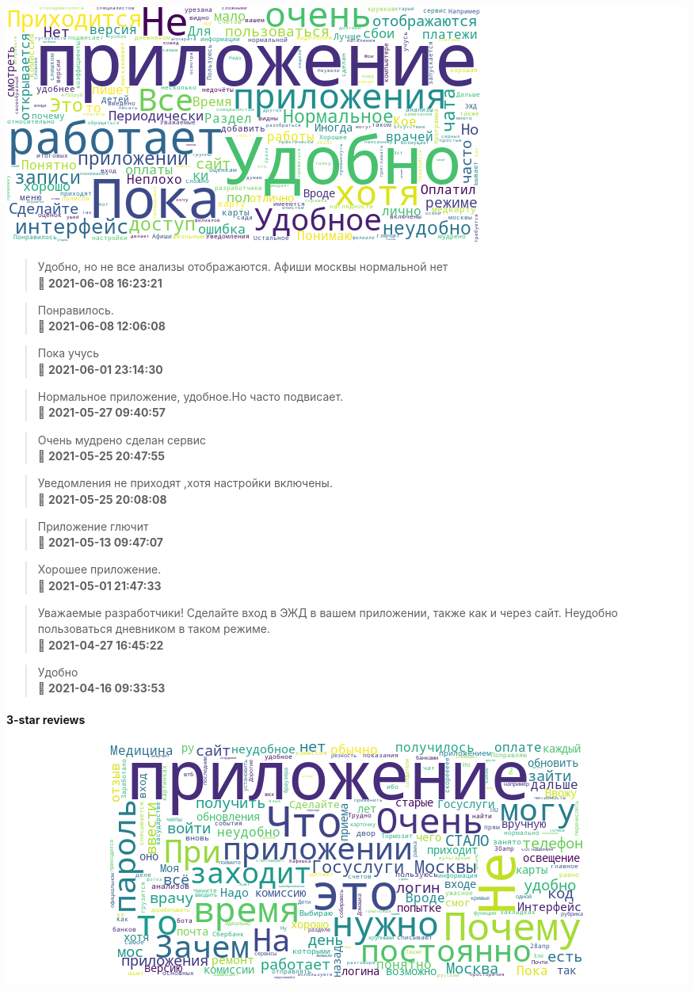 <img src="resources/ru.mos.app___2.2/4_star_reviews_wordcloud.png" alt="ru.mos.app 4 reviews"/>
</p>

> Удобно, но не все анализы отображаются. Афиши москвы нормальной нет<br> :date: __2021-06-08 16:23:21__

> Понравилось.<br> :date: __2021-06-08 12:06:08__

> Пока учусь<br> :date: __2021-06-01 23:14:30__

> Нормальное приложение, удобное.Но часто подвисает.<br> :date: __2021-05-27 09:40:57__

> Очень мудрено сделан сервис<br> :date: __2021-05-25 20:47:55__

> Уведомления не приходят ,хотя настройки включены.<br> :date: __2021-05-25 20:08:08__

> Приложение глючит<br> :date: __2021-05-13 09:47:07__

> Хорошее приложение.<br> :date: __2021-05-01 21:47:33__

> Уважаемые разработчики! Сделайте вход в ЭЖД в вашем приложении, также как и через сайт. Неудобно пользоваться дневником в таком режиме.<br> :date: __2021-04-27 16:45:22__

> Удобно<br> :date: __2021-04-16 09:33:53__



#### 3-star reviews

<p align="center">
<img src="resources/ru.mos.app___2.2/3_star_reviews_wordcloud.png" alt="ru.mos.app 3 reviews"/>
</p>
